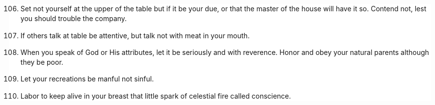 106. Set not yourself at the upper of the table but if it be your due, or that the master of the house will have it so. Contend not, lest you should trouble the company.

107. If others talk at table be attentive, but talk not with meat in your mouth.

108. When you speak of God or His attributes, let it be seriously and with reverence. Honor and obey your natural parents although they be poor.

109. Let your recreations be manful not sinful.

110. Labor to keep alive in your breast that little spark of celestial fire called conscience.

